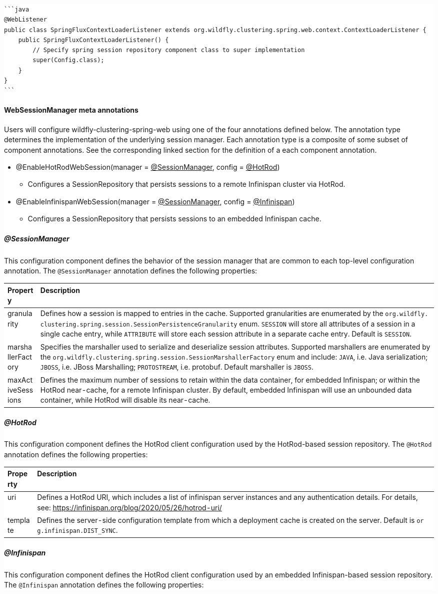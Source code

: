 	```java
	@WebListener
	public class SpringFluxContextLoaderListener extends org.wildfly.clustering.spring.web.context.ContextLoaderListener { 
		public SpringFluxContextLoaderListener() {
			// Specify spring session repository component class to super implementation
			super(Config.class);
		}
	}
	```

#### WebSessionManager meta annotations

Users will configure wildfly-clustering-spring-web using one of the four annotations defined below.
The annotation type determines the implementation of the underlying session manager.
Each annotation type is a composite of some subset of component annotations.
See the corresponding linked section for the definition of a each component annotation.

* @EnableHotRodWebSession(manager = [@SessionManager](#sessionmanager), config = [@HotRod](#hotrod))
  * Configures a SessionRepository that persists sessions to a remote Infinispan cluster via HotRod.

* @EnableInfinispanWebSession(manager = [@SessionManager](#sessionmanager), config = [@Infinispan](#infinispan))
  * Configures a SessionRepository that persists sessions to an embedded Infinispan cache.

##### @SessionManager

This configuration component defines the behavior of the session manager that are common to each top-level configuration annotation.
The `@SessionManager` annotation defines the following properties:

|Property|Description|
|:---|:---|
|granularity|Defines how a session is mapped to entries in the cache. Supported granularities are enumerated by the `org.wildfly.clustering.spring.session.SessionPersistenceGranularity` enum. `SESSION` will store all attributes of a session in a single cache entry, while `ATTRIBUTE` will store each session attribute in a separate cache entry.  Default is `SESSION`.|
|marshallerFactory|Specifies the marshaller used to serialize and deserialize session attributes. Supported marshallers are enumerated by the `org.wildfly.clustering.spring.session.SessionMarshallerFactory` enum and include: `JAVA`, i.e. Java serialization; `JBOSS`, i.e. JBoss Marshalling; `PROTOSTREAM`, i.e. protobuf. Default marshaller is `JBOSS`.|
|maxActiveSessions|Defines the maximum number of sessions to retain within the data container, for embedded Infinispan; or within the HotRod near-cache, for a remote Infinispan cluster.  By default, embedded Infinispan will use an unbounded data container, while HotRod will disable its near-cache.|

##### @HotRod

This configuration component defines the HotRod client configuration used by the HotRod-based session repository.
The `@HotRod` annotation defines the following properties:

|Property|Description|
|:---|:---|
|uri|Defines a HotRod URI, which includes a list of infinispan server instances and any authentication details. For details, see: https://infinispan.org/blog/2020/05/26/hotrod-uri/|
|template|Defines the server-side configuration template from which a deployment cache is created on the server. Default is `org.infinispan.DIST_SYNC`.|

##### @Infinispan

This configuration component defines the HotRod client configuration used by an embedded Infinispan-based session repository.
The `@Infinispan` annotation defines the following properties:
